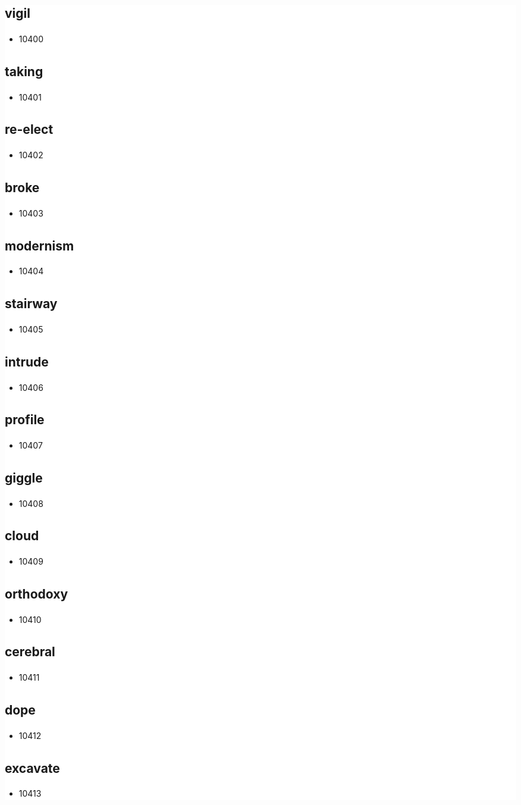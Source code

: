 ## vigil
* 10400

## taking
* 10401

## re-elect
* 10402

## broke
* 10403

## modernism
* 10404

## stairway
* 10405

## intrude
* 10406

## profile
* 10407

## giggle
* 10408

## cloud
* 10409

## orthodoxy
* 10410

## cerebral
* 10411

## dope
* 10412

## excavate
* 10413
